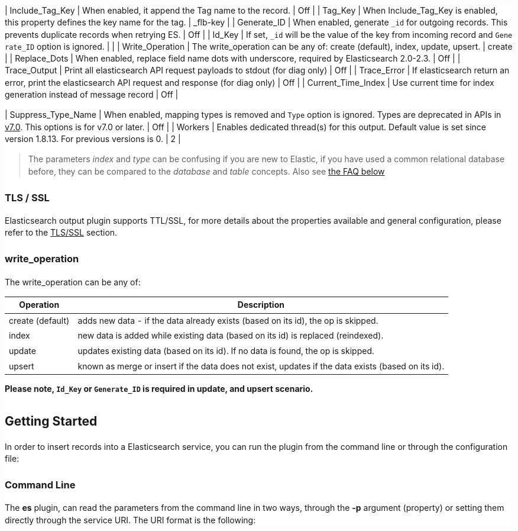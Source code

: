 | Include\_Tag\_Key | When enabled, it append the Tag name to the record. | Off |
| Tag\_Key | When Include\_Tag\_Key is enabled, this property defines the key name for the tag. | \_flb-key |
| Generate\_ID | When enabled, generate `_id` for outgoing records. This prevents duplicate records when retrying ES. | Off |
| Id\_Key | If set, `_id` will be the value of the key from incoming record and `Generate_ID` option is ignored. |  |
| Write\_Operation | The write\_operation can be any of: create (default), index, update, upsert. | create |
| Replace\_Dots | When enabled, replace field name dots with underscore, required by Elasticsearch 2.0-2.3. | Off |
| Trace\_Output | Print all elasticsearch API request payloads to stdout \(for diag only\) | Off |
| Trace\_Error | If elasticsearch return an error, print the elasticsearch API request and response \(for diag only\) | Off |
| Current\_Time\_Index | Use current time for index generation instead of message record | Off |

| Suppress\_Type\_Name | When enabled, mapping types is removed and `Type` option is ignored. Types are deprecated in APIs in [v7.0](https://www.elastic.co/guide/en/elasticsearch/reference/current/removal-of-types.html). This options is for v7.0 or later. | Off |
| Workers | Enables dedicated thread(s) for this output. Default value is set since version 1.8.13. For previous versions is 0. | 2 |

> The parameters _index_ and _type_ can be confusing if you are new to Elastic, if you have used a common relational database before, they can be compared to the _database_ and _table_ concepts. Also see [the FAQ below](elasticsearch.md#faq)

### TLS / SSL

Elasticsearch output plugin supports TTL/SSL, for more details about the properties available and general configuration, please refer to the [TLS/SSL](tcp-and-tls.md) section.

### write\_operation

The write\_operation can be any of:

| Operation | Description          |
| ------------- | ----------- |
| create (default) | adds new data - if the data already exists (based on its id), the op is skipped.|
| index            | new data is added while existing data (based on its id) is replaced (reindexed).|
| update           | updates existing data (based on its id). If no data is found, the op is skipped.|
| upsert           | known as merge or insert if the data does not exist, updates if the data exists (based on its id).|

**Please note, `Id_Key` or `Generate_ID` is required in update, and upsert scenario.**

## Getting Started

In order to insert records into a Elasticsearch service, you can run the plugin from the command line or through the configuration file:

### Command Line

The **es** plugin, can read the parameters from the command line in two ways, through the **-p** argument \(property\) or setting them directly through the service URI. The URI format is the following:
